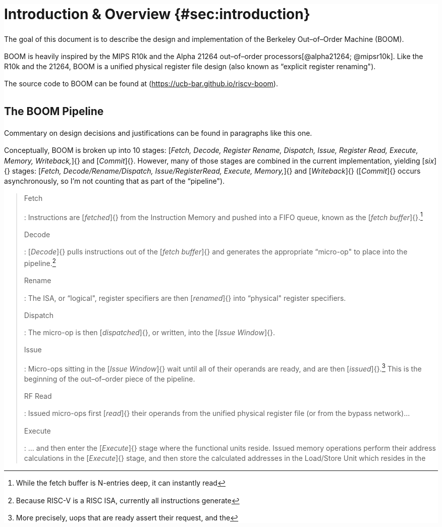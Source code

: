 Introduction & Overview {#sec:introduction}
=======================

The goal of this document is to describe the design and implementation
of the Berkeley Out–of–Order Machine (BOOM).

BOOM is heavily inspired by the MIPS R10k and the Alpha 21264
out–of–order processors[@alpha21264; @mipsr10k]. Like the R10k and the
21264, BOOM is a unified physical register file design (also known as
“explicit register renaming").

The source code to BOOM can be found at
(<https://ucb-bar.github.io/riscv-boom>).

The BOOM Pipeline
-----------------

Commentary on design decisions and justifications can be found in
paragraphs like this one.

Conceptually, BOOM is broken up into 10 stages: [*Fetch, Decode,
Register Rename, Dispatch, Issue, Register Read, Execute, Memory,
Writeback,*]{} and [*Commit*]{}. However, many of those stages are
combined in the current implementation, yielding [*six*]{} stages:
[*Fetch, Decode/Rename/Dispatch, Issue/RegisterRead, Execute,
Memory,*]{} and [*Writeback*]{} ([*Commit*]{} occurs asynchronously, so
I’m not counting that as part of the “pipeline").

> Fetch
>
> :   Instructions are [*fetched*]{} from the Instruction Memory and
>     pushed into a FIFO queue, known as the [*fetch buffer*]{}.[^1]
>
> Decode
>
> :   [*Decode*]{} pulls instructions out of the [*fetch buffer*]{} and
>     generates the appropriate “micro-op" to place into the
>     pipeline.[^2]
>
> Rename
>
> :   The ISA, or “logical", register specifiers are then [*renamed*]{}
>     into “physical" register specifiers.
>
> Dispatch
>
> :   The micro-op is then [*dispatched*]{}, or written, into the
>     [*Issue Window*]{}.
>
> Issue
>
> :   Micro-ops sitting in the [*Issue Window*]{} wait until all of
>     their operands are ready, and are then [*issued*]{}.[^3] This is
>     the beginning of the out–of–order piece of the pipeline.
>
> RF Read
>
> :   Issued micro-ops first [*read*]{} their operands from the unified
>     physical register file (or from the bypass network)...
>
> Execute
>
> :   ... and then enter the [*Execute*]{} stage where the functional
>     units reside. Issued memory operations perform their address
>     calculations in the [*Execute*]{} stage, and then store the
>     calculated addresses in the Load/Store Unit which resides in the

[^1]: While the fetch buffer is N-entries deep, it can instantly read
[^2]: Because RISC-V is a RISC ISA, currently all instructions generate
[^3]: More precisely, uops that are ready assert their request, and the